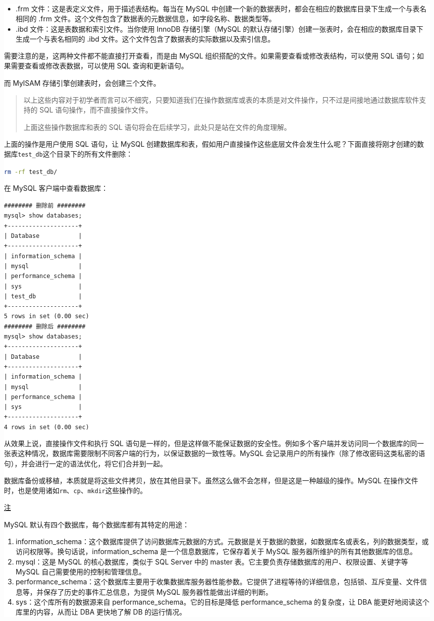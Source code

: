 - .frm 文件：这是表定义文件，用于描述表结构。每当在 MySQL 中创建一个新的数据表时，都会在相应的数据库目录下生成一个与表名相同的 .frm 文件。这个文件包含了数据表的元数据信息，如字段名称、数据类型等。
- .ibd 文件：这是表数据和索引文件。当你使用 InnoDB 存储引擎（MySQL 的默认存储引擎）创建一张表时，会在相应的数据库目录下生成一个与表名相同的 .ibd 文件。这个文件包含了数据表的实际数据以及索引信息。

需要注意的是，这两种文件都不能直接打开查看，而是由 MySQL 组织搭配的文件。如果需要查看或修改表结构，可以使用 SQL 语句；如果需要查看或修改表数据，可以使用 SQL 查询和更新语句。

而 MyISAM 存储引擎创建表时，会创建三个文件。

> 以上这些内容对于初学者而言可以不细究，只要知道我们在操作数据库或表的本质是对文件操作，只不过是间接地通过数据库软件支持的 SQL 语句操作，而不直接操作文件。
>
> 上面这些操作数据库和表的 SQL 语句将会在后续学习，此处只是站在文件的角度理解。

上面的操作是用户使用 SQL 语句，让 MySQL 创建数据库和表，假如用户直接操作这些底层文件会发生什么呢？下面直接将刚才创建的数据库`test_db`这个目录下的所有文件删除：

```bash
rm -rf test_db/
```

在 MySQL 客户端中查看数据库：

```mysql
######## 删除前 ########
mysql> show databases;
+--------------------+
| Database           |
+--------------------+
| information_schema |
| mysql              |
| performance_schema |
| sys                |
| test_db            |
+--------------------+
5 rows in set (0.00 sec)
######## 删除后 ########
mysql> show databases;
+--------------------+
| Database           |
+--------------------+
| information_schema |
| mysql              |
| performance_schema |
| sys                |
+--------------------+
4 rows in set (0.00 sec)
```

从效果上说，直接操作文件和执行 SQL 语句是一样的，但是这样做不能保证数据的安全性。例如多个客户端并发访问同一个数据库的同一张表这种情况，数据库需要限制不同客户端的行为，以保证数据的一致性等。MySQL 会记录用户的所有操作（除了修改密码这类私密的语句），并会进行一定的语法优化，将它们合并到一起。

数据库备份或移植，本质就是将这些文件拷贝，放在其他目录下。虽然这么做不会怎样，但是这是一种越级的操作。MySQL 在操作文件时，也是使用诸如`rm`、`cp`、`mkdir`这些操作的。

[注](了解)

MySQL 默认有四个数据库，每个数据库都有其特定的用途：

1. information_schema：这个数据库提供了访问数据库元数据的方式。元数据是关于数据的数据，如数据库名或表名，列的数据类型，或访问权限等。换句话说，information_schema 是一个信息数据库，它保存着关于 MySQL 服务器所维护的所有其他数据库的信息。
2. mysql：这是 MySQL 的核心数据库，类似于 SQL Server 中的 master 表。它主要负责存储数据库的用户、权限设置、关键字等 MySQL 自己需要使用的控制和管理信息。
3. performance_schema：这个数据库主要用于收集数据库服务器性能参数。它提供了进程等待的详细信息，包括锁、互斥变量、文件信息等，并保存了历史的事件汇总信息，为提供 MySQL 服务器性能做出详细的判断。
4. sys：这个库所有的数据源来自 performance_schema。它的目标是降低 performance_schema 的复杂度，让 DBA 能更好地阅读这个库里的内容，从而让 DBA 更快地了解 DB 的运行情况。
